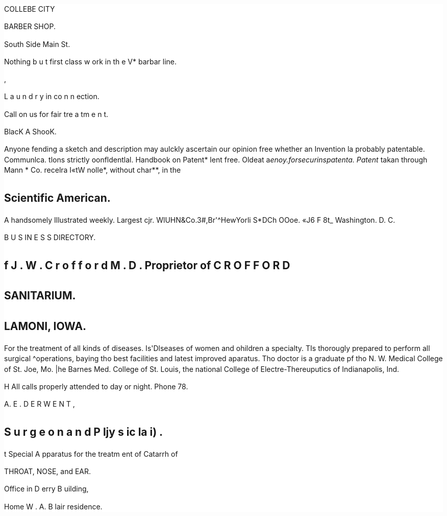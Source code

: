 COLLEBE  CITY

BARBER SHOP.

South Side Main  St.

Nothing b u t first class w ork  in  th e V*  barbar line.

,

L a u n d r y   in  co n n ection.

Call on us  for fair tre a tm e n t.

BlacK  A  ShooK.



Anyone fending a sketch and description may aulckly ascertain  our opinion free whether an Invention  la probably patentable.  Communlca. tlons strictly oonfldentlal. Handbook on Patent* lent free. Oldeat a*enoy.forsecurinspatenta. Patent*  takan  through  Mann * Co. recelra I«tW nolle*, without char**, in the

## Scientific American.

A handsomely Illustrated weekly.  Largest cjr. WlUHN&Co.3#,Br'^HewYorli S*DCh OOoe. «J6 F 8t\_ Washington. D. C.

B U S IN E S S   DIRECTORY.

## f J .   W .   C r o f f o r d   M . D . Proprietor of C R O F F O R D

## SANITARIUM.

## LAMONI,  IOWA.

For  the  treatment  of  all kinds  of diseases. Is'Dlseases  of  women  and  ohildren  a  specialty. TIs thorougly prepared  to  perform  all  surgical ^operations, baying tho best facilities and latest improved  aparatus.  Tho  doctor is a graduate pf tho N. W. Medical  College  of  St.  Joe,  Mo. |he  Barnes  Med.  College  of  St.  Louis,  the national  College  of  Electre-Thereuputics  of Indianapolis, Ind.

H All calls properly attended to day or night. Phone 78.

A.  E .  D E R W E N T ,

## S u r g e o n   a n d   P ljy s ic la i) .

t Special A pparatus for the treatm ent of Catarrh of

THROAT, NOSE, and EAR.

Office in  D erry   B uilding,

Home W .  A.  B lair residence.
